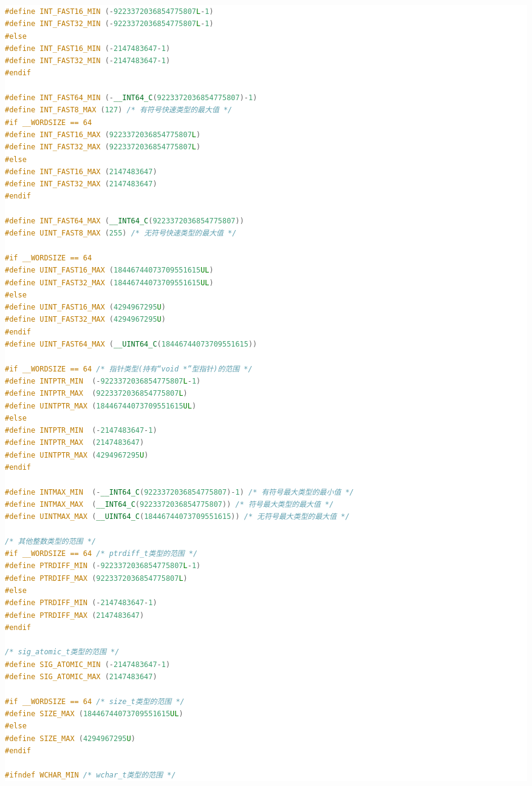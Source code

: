 ``` cpp
#define INT_FAST16_MIN (-9223372036854775807L-1)
#define INT_FAST32_MIN (-9223372036854775807L-1)
#else
#define INT_FAST16_MIN (-2147483647-1)
#define INT_FAST32_MIN (-2147483647-1)
#endif

#define INT_FAST64_MIN (-__INT64_C(9223372036854775807)-1)
#define INT_FAST8_MAX (127) /* 有符号快速类型的最大值 */
#if __WORDSIZE == 64
#define INT_FAST16_MAX (9223372036854775807L)
#define INT_FAST32_MAX (9223372036854775807L)
#else
#define INT_FAST16_MAX (2147483647)
#define INT_FAST32_MAX (2147483647)
#endif

#define INT_FAST64_MAX (__INT64_C(9223372036854775807))
#define UINT_FAST8_MAX (255) /* 无符号快速类型的最大值 */

#if __WORDSIZE == 64
#define UINT_FAST16_MAX (18446744073709551615UL)
#define UINT_FAST32_MAX (18446744073709551615UL)
#else
#define UINT_FAST16_MAX (4294967295U)
#define UINT_FAST32_MAX (4294967295U)
#endif
#define UINT_FAST64_MAX (__UINT64_C(18446744073709551615))

#if __WORDSIZE == 64 /* 指针类型(持有“void *”型指针)的范围 */
#define INTPTR_MIN  (-9223372036854775807L-1)
#define INTPTR_MAX  (9223372036854775807L)
#define UINTPTR_MAX (18446744073709551615UL)
#else
#define INTPTR_MIN  (-2147483647-1)
#define INTPTR_MAX  (2147483647)
#define UINTPTR_MAX (4294967295U)
#endif

#define INTMAX_MIN  (-__INT64_C(9223372036854775807)-1) /* 有符号最大类型的最小值 */
#define INTMAX_MAX  (__INT64_C(9223372036854775807)) /* 符号最大类型的最大值 */
#define UINTMAX_MAX (__UINT64_C(18446744073709551615)) /* 无符号最大类型的最大值 */

/* 其他整数类型的范围 */
#if __WORDSIZE == 64 /* ptrdiff_t类型的范围 */
#define PTRDIFF_MIN (-9223372036854775807L-1)
#define PTRDIFF_MAX (9223372036854775807L)
#else
#define PTRDIFF_MIN (-2147483647-1)
#define PTRDIFF_MAX (2147483647)
#endif

/* sig_atomic_t类型的范围 */
#define SIG_ATOMIC_MIN (-2147483647-1)
#define SIG_ATOMIC_MAX (2147483647)

#if __WORDSIZE == 64 /* size_t类型的范围 */
#define SIZE_MAX (18446744073709551615UL)
#else
#define SIZE_MAX (4294967295U)
#endif

#ifndef WCHAR_MIN /* wchar_t类型的范围 */
```